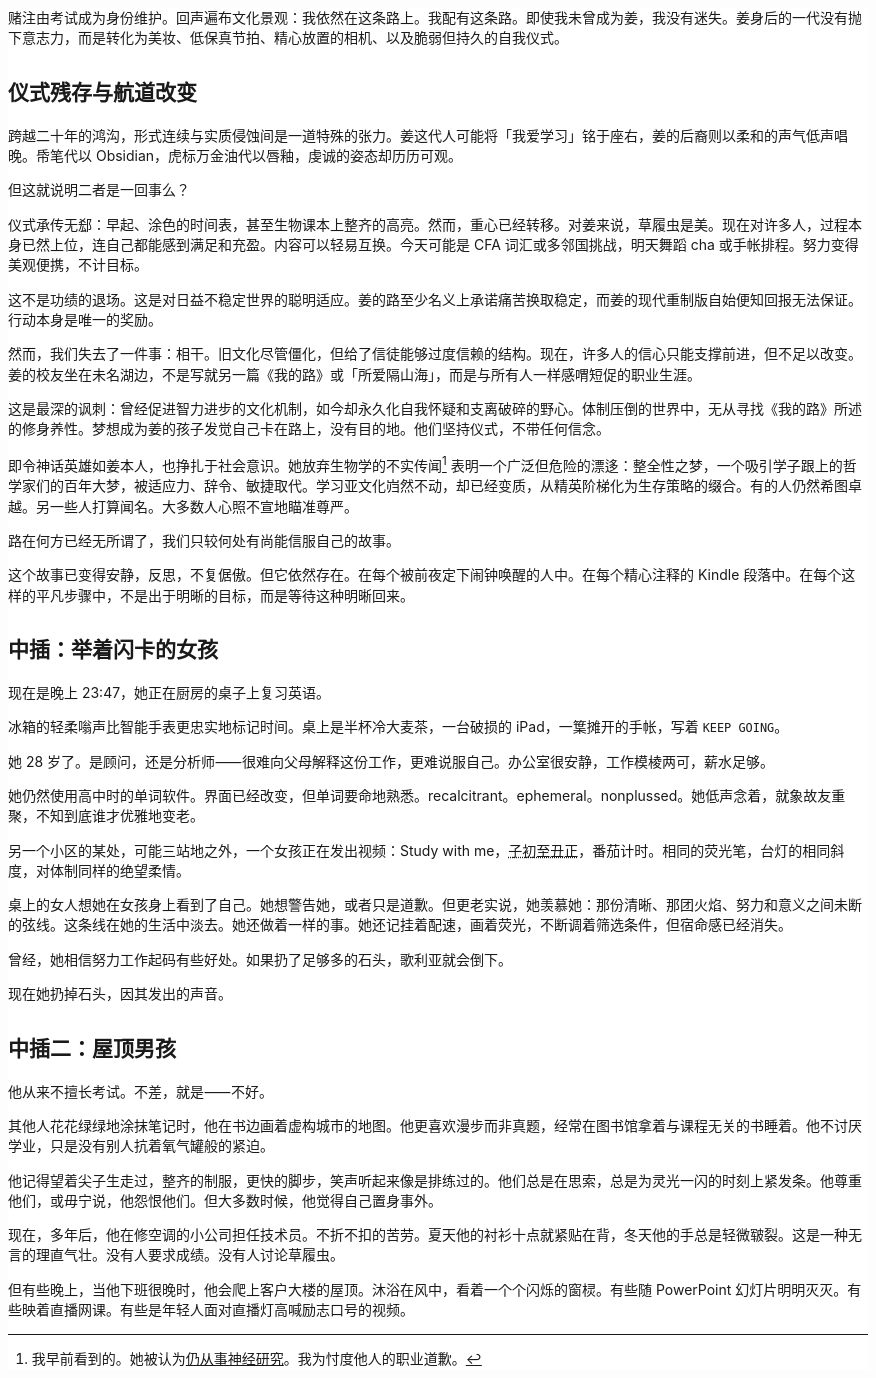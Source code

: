 赌注由考试成为身份维护。回声遍布文化景观：我依然在这条路上。我配有这条路。即使我未曾成为姜，我没有迷失。姜身后的一代没有抛下意志力，而是转化为美妆、低保真节拍、精心放置的相机、以及脆弱但持久的自我仪式。

## 仪式残存与航道改变

跨越二十年的鸿沟，形式连续与实质侵蚀间是一道特殊的张力。姜这代人可能将「我爱学习」铭于座右，姜的后裔则以柔和的声气低声唱晚。帋笔代以 Obsidian，虎标万金油代以唇釉，虔诚的姿态却历历可观。

但这就说明二者是一回事么？

仪式承传无郄：早起、涂色的时间表，甚至生物课本上整齐的高亮。然而，重心已经转移。对姜来说，草履虫是美。现在对许多人，过程本身已然上位，连自己都能感到满足和充盈。内容可以轻易互换。今天可能是 CFA 词汇或多邻国挑战，明天舞蹈 cha 或手帐排程。努力变得美观便携，不计目标。

这不是功绩的退场。这是对日益不稳定世界的聪明适应。姜的路至少名义上承诺痛苦换取稳定，而姜的现代重制版自始便知回报无法保证。行动本身是唯一的奖励。

然而，我们失去了一件事：相干。旧文化尽管僵化，但给了信徒能够过度信赖的结构。现在，许多人的信心只能支撑前进，但不足以改变。姜的校友坐在未名湖边，不是写就另一篇《我的路》或「所爱隔山海」，而是与所有人一样感喟短促的职业生涯。

这是最深的讽刺：曾经促进智力进步的文化机制，如今却永久化自我怀疑和支离破碎的野心。体制压倒的世界中，无从寻找《我的路》所述的修身养性。梦想成为姜的孩子发觉自己卡在路上，没有目的地。他们坚持仪式，不带任何信念。

即令神话英雄如姜本人，也挣扎于社会意识。她放弃生物学的不实传闻[^rumor] 表明一个广泛但危险的漂迻：整全性之梦，一个吸引学子跟上的哲学家们的百年大梦，被适应力、辞令、敏捷取代。学习亚文化岿然不动，却已经变质，从精英阶梯化为生存策略的缀合。有的人仍然希图卓越。另一些人打算闻名。大多数人心照不宣地瞄准尊严。

[^rumor]: 我早前看到的。她被认为[仍从事神经研究](https://tieba.baidu.com/p/8263758789)。我为忖度他人的职业道歉。

路在何方已经无所谓了，我们只较何处有尚能信服自己的故事。

这个故事已变得安静，反思，不复倨傲。但它依然存在。在每个被前夜定下闹钟唤醒的人中。在每个精心注释的 Kindle 段落中。在每个这样的平凡步骤中，不是出于明晰的目标，而是等待这种明晰回来。

## 中插：举着闪卡的女孩

现在是晚上 23:47，她正在厨房的桌子上复习英语。

冰箱的轻柔嗡声比智能手表更忠实地标记时间。桌上是半杯冷大麦茶，一台破损的 iPad，一䈎摊开的手帐，写着 `KEEP GOING`。

她 28 岁了。是顾问，还是分析师⸺很难向父母解释这份工作，更难说服自己。办公室很安静，工作模棱两可，薪水足够。

她仍然使用高中时的单词软件。界面已经改变，但单词要命地熟悉。recalcitrant。ephemeral。nonplussed。她低声念着，就象故友重聚，不知到底谁才优雅地变老。

另一个小区的某处，可能三站地之外，一个女孩正在发出视频：Study with me，<abbr title="好的我承认，这是整活翻译">子初至丑正</abbr>，番茄计时。相同的荧光笔，台灯的相同斜度，对体制同样的绝望柔情。

桌上的女人想她在女孩身上看到了自己。她想警告她，或者只是道歉。但更老实说，她羡慕她：那份清晰、那团火焰、努力和意义之间未断的弦线。这条线在她的生活中淡去。她还做着一样的事。她还记挂着配速，画着荧光，不断调着筛选条件，但宿命感已经消失。

曾经，她相信努力工作起码有些好处。如果扔了足够多的石头，歌利亚就会倒下。

现在她扔掉石头，因其发出的声音。

## 中插二：屋顶男孩

他从来不擅长考试。不差，就是⸺不好。

其他人花花绿绿地涂抹笔记时，他在书边画着虚构城市的地图。他更喜欢漫步而非真题，经常在图书馆拿着与课程无关的书睡着。他不讨厌学业，只是没有别人抗着氧气罐般的紧迫。

他记得望着尖子生走过，整齐的制服，更快的脚步，笑声听起来像是排练过的。他们总是在思索，总是为灵光一闪的时刻上紧发条。他尊重他们，或毋宁说，他怨恨他们。但大多数时候，他觉得自己置身事外。

现在，多年后，他在修空调的小公司担任技术员。不折不扣的苦劳。夏天他的衬衫十点就紧贴在背，冬天他的手总是轻微皲裂。这是一种无言的理直气壮。没有人要求成绩。没有人讨论草履虫。

但有些晚上，当他下班很晚时，他会爬上客户大楼的屋顶。沐浴在风中，看着一个个闪烁的窗棂。有些随 PowerPoint 幻灯片明明灭灭。有些映着直播网课。有些是年轻人面对直播灯高喊励志口号的视频。


[^path]: [《我的路》原文](https://www.doc88.com/p-8092238402526.html)经河南教师李立峯作了周密注解。这不是全文（有报道引用逸文），也可能不是最全的版本，不过注解也有意思。
[^aespell]: 姜也是所谓校花。[这篇博文](https://blog.sina.com.cn/s/blog_13129cf890102van4.html)可能源于吴业涛，无比大男子主义。我想了很久如何翻译 glow，如果不将「我是颜狗」写在帋面。